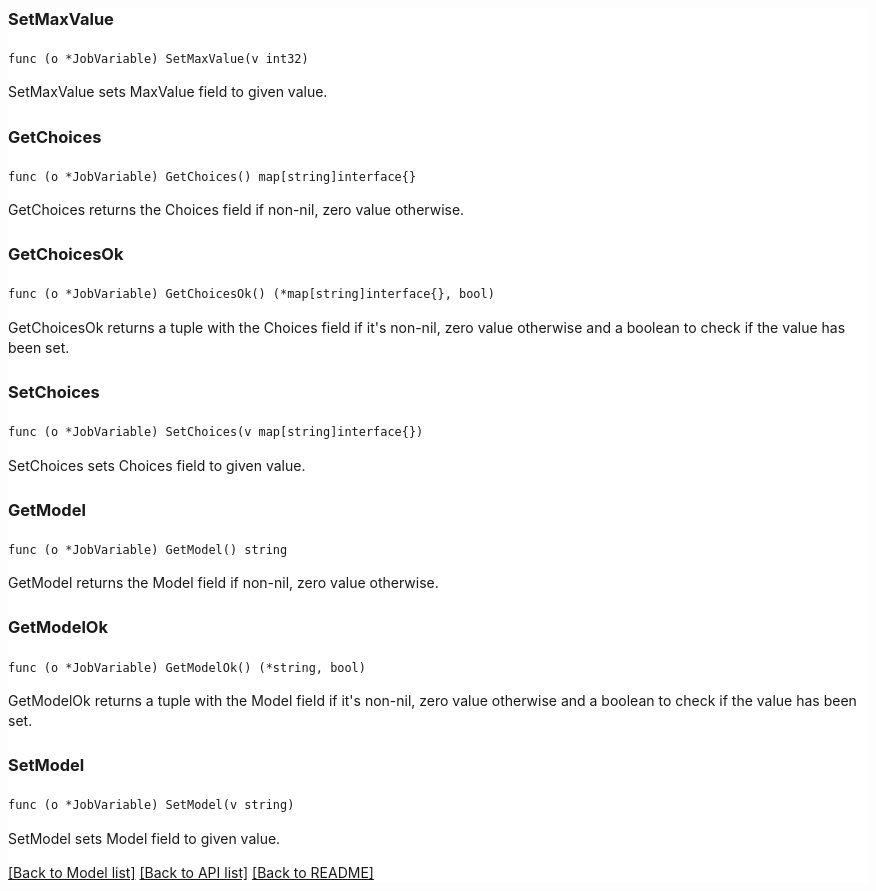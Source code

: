 ### SetMaxValue

`func (o *JobVariable) SetMaxValue(v int32)`

SetMaxValue sets MaxValue field to given value.


### GetChoices

`func (o *JobVariable) GetChoices() map[string]interface{}`

GetChoices returns the Choices field if non-nil, zero value otherwise.

### GetChoicesOk

`func (o *JobVariable) GetChoicesOk() (*map[string]interface{}, bool)`

GetChoicesOk returns a tuple with the Choices field if it's non-nil, zero value otherwise
and a boolean to check if the value has been set.

### SetChoices

`func (o *JobVariable) SetChoices(v map[string]interface{})`

SetChoices sets Choices field to given value.


### GetModel

`func (o *JobVariable) GetModel() string`

GetModel returns the Model field if non-nil, zero value otherwise.

### GetModelOk

`func (o *JobVariable) GetModelOk() (*string, bool)`

GetModelOk returns a tuple with the Model field if it's non-nil, zero value otherwise
and a boolean to check if the value has been set.

### SetModel

`func (o *JobVariable) SetModel(v string)`

SetModel sets Model field to given value.



[[Back to Model list]](../README.md#documentation-for-models) [[Back to API list]](../README.md#documentation-for-api-endpoints) [[Back to README]](../README.md)


